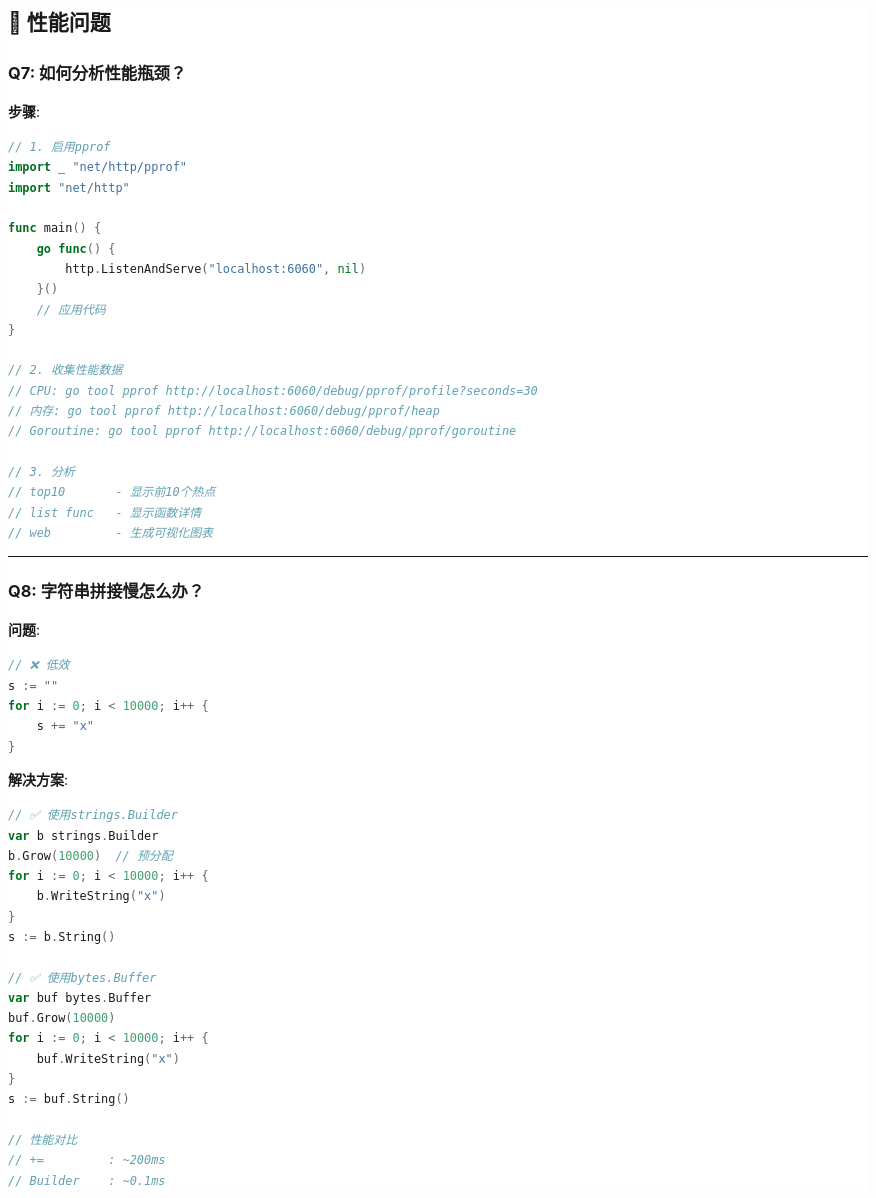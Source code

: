 
## 🚀 性能问题

### Q7: 如何分析性能瓶颈？

**步骤**:

```go
// 1. 启用pprof
import _ "net/http/pprof"
import "net/http"

func main() {
    go func() {
        http.ListenAndServe("localhost:6060", nil)
    }()
    // 应用代码
}

// 2. 收集性能数据
// CPU: go tool pprof http://localhost:6060/debug/pprof/profile?seconds=30
// 内存: go tool pprof http://localhost:6060/debug/pprof/heap
// Goroutine: go tool pprof http://localhost:6060/debug/pprof/goroutine

// 3. 分析
// top10       - 显示前10个热点
// list func   - 显示函数详情
// web         - 生成可视化图表
```

---

### Q8: 字符串拼接慢怎么办？

**问题**:

```go
// ❌ 低效
s := ""
for i := 0; i < 10000; i++ {
    s += "x"
}
```

**解决方案**:

```go
// ✅ 使用strings.Builder
var b strings.Builder
b.Grow(10000)  // 预分配
for i := 0; i < 10000; i++ {
    b.WriteString("x")
}
s := b.String()

// ✅ 使用bytes.Buffer
var buf bytes.Buffer
buf.Grow(10000)
for i := 0; i < 10000; i++ {
    buf.WriteString("x")
}
s := buf.String()

// 性能对比
// +=         : ~200ms
// Builder    : ~0.1ms
```